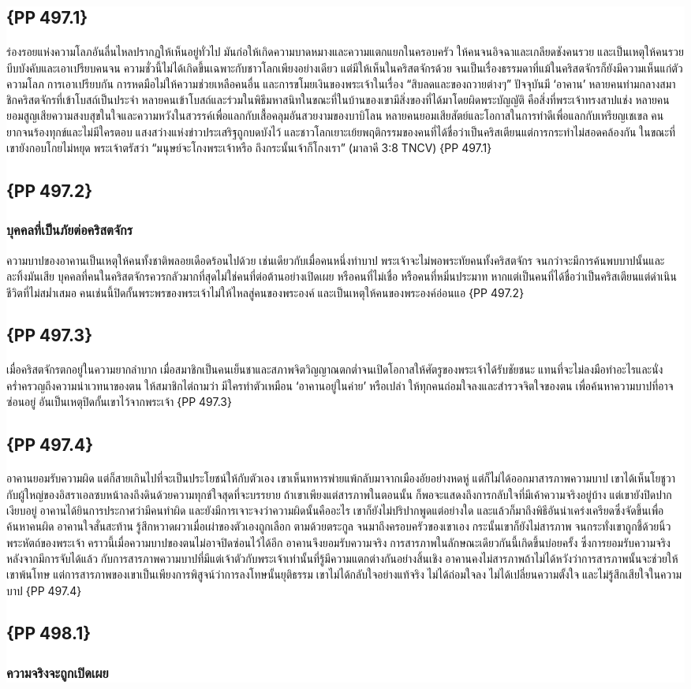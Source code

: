 [^2]: ดู กิจการบทที่ 5

## {PP 497.1}

ร่องรอยแห่งความโลภอันลื่นไหลปรากฏให้เห็นอยู่ทั่วไป มันก่อให้เกิดความบาดหมางและความแตกแยกในครอบครัว ให้คนจนอิจฉาและเกลียดชังคนรวย และเป็นเหตุให้คนรวยบีบบังคับและเอาเปรียบคนจน ความชั่วนี้ไม่ได้เกิดขึ้นเฉพาะกับชาวโลกเพียงอย่างเดียว แต่มีให้เห็นในคริสตจักรด้วย จนเป็นเรื่องธรรมดาที่แม้ในคริสตจักรก็ยังมีความเห็นแก่ตัว ความโลภ การเอาเปรียบกัน การหดมือไม่ให้ความช่วยเหลือคนอื่น และการขโมยเงินของพระเจ้าในเรื่อง “สิบลดและของถวายต่างๆ” ปัจจุบันมี ‘อาคาน’ หลายคนท่ามกลางสมาชิกคริสตจักรที่เข้าโบสถ์เป็นประจำ หลายคนเข้าโบสถ์และร่วมในพิธีมหาสนิทในขณะที่ในบ้านของเขามีสิ่งของที่ได้มาโดยผิดพระบัญญัติ คือสิ่งที่พระเจ้าทรงสาปแช่ง หลายคนยอมสูญเสียความสงบสุขในใจและความหวังในสวรรค์เพื่อแลกกับเสื้อคลุมอันสวยงามของบาบิโลน หลายคนยอมเสียสัตย์และโอกาสในการทำดีเพื่อแลกกับเหรียญเชเขล คนยากจนร้องทุกข์และไม่มีใครตอบ แสงสว่างแห่งข่าวประเสริฐถูกบดบังไว้ และชาวโลกเยาะเย้ยพฤติกรรมของคนที่ได้ชื่อว่าเป็นคริสเตียนแต่การกระทำไม่สอดคล้องกัน ในขณะที่เขายังกอบโกยไม่หยุด พระเจ้าตรัสว่า “มนุษย์จะโกงพระเจ้าหรือ ถึงกระนั้นเจ้าก็โกงเรา” (มาลาคี 3:8 TNCV) {PP 497.1}

## {PP 497.2}

### บุคคลที่เป็นภัยต่อคริสตจักร

ความบาปของอาคานเป็นเหตุให้คนทั้งชาติพลอยเดือดร้อนไปด้วย เช่นเดียวกับเมื่อคนหนึ่งทำบาป พระเจ้าจะไม่พอพระทัยคนทั้งคริสตจักร จนกว่าจะมีการค้นพบบาปนั้นและละทิ้งมันเสีย บุคคลที่คนในคริสตจักรควรกลัวมากที่สุดไม่ใช่คนที่ต่อต้านอย่างเปิดเผย หรือคนที่ไม่เชื่อ หรือคนที่หมิ่นประมาท หากแต่เป็นคนที่ได้ชื่อว่าเป็นคริสเตียนแต่ดำเนินชีวิตที่ไม่สม่ำเสมอ คนเช่นนี้ปิดกั้นพระพรของพระเจ้าไม่ให้ไหลสู่คนของพระองค์ และเป็นเหตุให้คนของพระองค์อ่อนแอ {PP 497.2}

## {PP 497.3}

เมื่อคริสตจักรตกอยู่ในความยากลำบาก เมื่อสมาชิกเป็นคนเย็นชาและสภาพจิตวิญญาณตกต่ำจนเปิดโอกาสให้ศัตรูของพระเจ้าได้รับชัยชนะ แทนที่จะไม่ลงมือทำอะไรและนั่งคร่ำครวญถึงความน่าเวทนาของตน ให้สมาชิกไต่ถามว่า มีใครทำตัวเหมือน ‘อาคานอยู่ในค่าย’ หรือเปล่า ให้ทุกคนถ่อมใจลงและสำรวจจิตใจของตน เพื่อค้นหาความบาปที่อาจซ่อนอยู่ อันเป็นเหตุปิดกั้นเขาไว้จากพระเจ้า {PP 497.3}

## {PP 497.4}

อาคานยอมรับความผิด แต่ก็สายเกินไปที่จะเป็นประโยชน์ให้กับตัวเอง เขาเห็นทหารพ่ายแพ้กลับมาจากเมืองอัยอย่างหดหู่ แต่ก็ไม่ได้ออกมาสารภาพความบาป เขาได้เห็นโยชูวากับผู้ใหญ่ของอิสราเอลซบหน้าลงถึงดินด้วยความทุกข์ใจสุดที่จะบรรยาย ถ้าเขาเพียงแต่สารภาพในตอนนั้น ก็พอจะแสดงถึงการกลับใจที่มีเค้าความจริงอยู่บ้าง แต่เขายังปิดปากเงียบอยู่ อาคานได้ยินการประกาศว่ามีคนทำผิด และยังมีการเจาะจงว่าความผิดนั้นคืออะไร เขาก็ยังไม่ปริปากพูดแต่อย่างใด และแล้วก็มาถึงพิธีอันน่าเคร่งเครียดซึ่งจัดขึ้นเพื่อค้นหาคนผิด อาคานใจสั่นสะท้าน รู้สึกหวาดผวาเมื่อเผ่าของตัวเองถูกเลือก ตามด้วยตระกูล จนมาถึงครอบครัวของเขาเอง กระนั้นเขาก็ยังไม่สารภาพ จนกระทั่งเขาถูกชี้ด้วยนิ้วพระหัตถ์ของพระเจ้า คราวนี้เมื่อความบาปของตนไม่อาจปิดซ่อนไว้ได้อีก อาคานจึงยอมรับความจริง การสารภาพในลักษณะเดียวกันนี้เกิดขึ้นบ่อยครั้ง ซึ่งการยอมรับความจริงหลังจากมีการจับได้แล้ว กับการสารภาพความบาปที่มีแต่เจ้าตัวกับพระเจ้าเท่านั้นที่รู้มีความแตกต่างกันอย่างสิ้นเชิง อาคานคงไม่สารภาพถ้าไม่ได้หวังว่าการสารภาพนั้นจะช่วยให้เขาพ้นโทษ แต่การสารภาพของเขาเป็นเพียงการพิสูจน์ว่าการลงโทษนั้นยุติธรรม เขาไม่ได้กลับใจอย่างแท้จริง ไม่ได้ถ่อมใจลง ไม่ได้เปลี่ยนความตั้งใจ และไม่รู้สึกเสียใจในความบาป {PP 497.4}

## {PP 498.1}

### ความจริงจะถูกเปิดเผย


[^1]: ดู บรรพชนฯ บทที่ 41